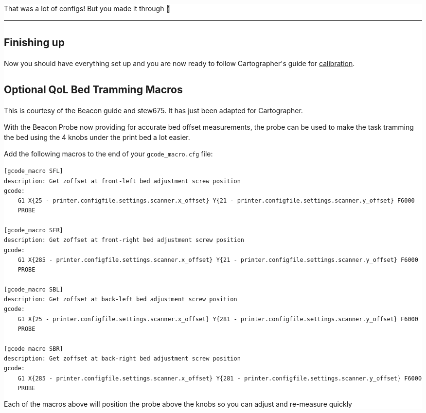 That was a lot of configs! But you made it through 🎊

***

## Finishing up

Now you should have everything set up and you are now ready to follow Cartographer's guide for [calibration](https://docs.cartographer3d.com/cartographer-probe/installation-and-setup/installation/calibration).


## Optional QoL Bed Tramming Macros

This is courtesy of the Beacon guide and stew675. It has just been adapted for Cartographer.

With the Beacon Probe now providing for accurate bed offset measurements, the probe can be used to make the
task tramming the bed using the 4 knobs under the print bed a lot easier.

Add the following macros to the end of your `gcode_macro.cfg` file:

```
[gcode_macro SFL]
description: Get zoffset at front-left bed adjustment screw position
gcode:
    G1 X{25 - printer.configfile.settings.scanner.x_offset} Y{21 - printer.configfile.settings.scanner.y_offset} F6000
    PROBE

[gcode_macro SFR]
description: Get zoffset at front-right bed adjustment screw position
gcode:
    G1 X{285 - printer.configfile.settings.scanner.x_offset} Y{21 - printer.configfile.settings.scanner.y_offset} F6000
    PROBE

[gcode_macro SBL]
description: Get zoffset at back-left bed adjustment screw position
gcode:
    G1 X{25 - printer.configfile.settings.scanner.x_offset} Y{281 - printer.configfile.settings.scanner.y_offset} F6000
    PROBE

[gcode_macro SBR]
description: Get zoffset at back-right bed adjustment screw position
gcode:
    G1 X{285 - printer.configfile.settings.scanner.x_offset} Y{281 - printer.configfile.settings.scanner.y_offset} F6000
    PROBE
```

Each of the macros above will position the probe above the knobs so you can adjust and re-measure quickly
